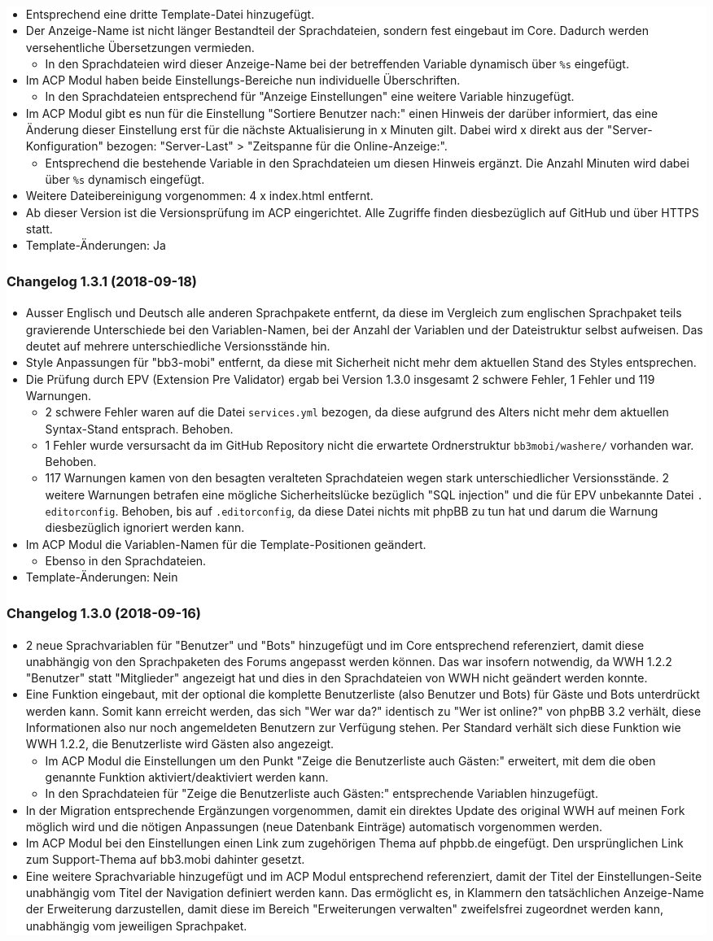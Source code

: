   * Entsprechend eine dritte Template-Datei hinzugefügt.
* Der Anzeige-Name ist nicht länger Bestandteil der Sprachdateien, sondern fest eingebaut im Core. Dadurch werden versehentliche Übersetzungen vermieden.
  * In den Sprachdateien wird dieser Anzeige-Name bei der betreffenden Variable dynamisch über `%s` eingefügt.
* Im ACP Modul haben beide Einstellungs-Bereiche nun individuelle Überschriften.
  * In den Sprachdateien entsprechend für "Anzeige Einstellungen" eine weitere Variable hinzugefügt.
* Im ACP Modul gibt es nun für die Einstellung "Sortiere Benutzer nach:" einen Hinweis der darüber informiert, das eine Änderung dieser Einstellung erst für die nächste Aktualisierung in x Minuten gilt. Dabei wird x direkt aus der "Server-Konfiguration" bezogen: "Server-Last" > "Zeitspanne für die Online-Anzeige:".
  * Entsprechend die bestehende Variable in den Sprachdateien um diesen Hinweis ergänzt. Die Anzahl Minuten wird dabei über `%s` dynamisch eingefügt.
* Weitere Dateibereinigung vorgenommen: 4 x index.html entfernt.
* Ab dieser Version ist die Versionsprüfung im ACP eingerichtet. Alle Zugriffe finden diesbezüglich auf GitHub und über HTTPS statt.
* Template-Änderungen: Ja

### Changelog 1.3.1 (2018-09-18)

* Ausser Englisch und Deutsch alle anderen Sprachpakete entfernt, da diese im Vergleich zum englischen Sprachpaket teils gravierende Unterschiede bei den Variablen-Namen, bei der Anzahl der Variablen und der Dateistruktur selbst aufweisen. Das deutet auf mehrere unterschiedliche Versionsstände hin.
* Style Anpassungen für "bb3-mobi" entfernt, da diese mit Sicherheit nicht mehr dem aktuellen Stand des Styles entsprechen.
* Die Prüfung durch EPV (Extension Pre Validator) ergab bei Version 1.3.0 insgesamt 2 schwere Fehler, 1 Fehler und 119 Warnungen.
  * 2 schwere Fehler waren auf die Datei `services.yml` bezogen, da diese aufgrund des Alters nicht mehr dem aktuellen Syntax-Stand entsprach. Behoben.
  * 1 Fehler wurde versursacht da im GitHub Repository nicht die erwartete Ordnerstruktur `bb3mobi/washere/` vorhanden war. Behoben.
  * 117 Warnungen kamen von den besagten veralteten Sprachdateien wegen stark unterschiedlicher Versionsstände. 2 weitere Warnungen betrafen eine mögliche Sicherheitslücke bezüglich "SQL injection" und die für EPV unbekannte Datei `.editorconfig`. Behoben, bis auf `.editorconfig`, da diese Datei nichts mit phpBB zu tun hat und darum die Warnung diesbezüglich ignoriert werden kann.
* Im ACP Modul die Variablen-Namen für die Template-Positionen geändert.
  * Ebenso in den Sprachdateien.
* Template-Änderungen: Nein

### Changelog 1.3.0 (2018-09-16)

* 2 neue Sprachvariablen für "Benutzer" und "Bots" hinzugefügt und im Core entsprechend referenziert, damit diese unabhängig von den Sprachpaketen des Forums angepasst werden können. Das war insofern notwendig, da WWH 1.2.2 "Benutzer" statt "Mitglieder" angezeigt hat und dies in den Sprachdateien von WWH nicht geändert werden konnte.
* Eine Funktion eingebaut, mit der optional die komplette Benutzerliste (also Benutzer und Bots) für Gäste und Bots unterdrückt werden kann. Somit kann erreicht werden, das sich "Wer war da?" identisch zu "Wer ist online?" von phpBB 3.2 verhält, diese Informationen also nur noch angemeldeten Benutzern zur Verfügung stehen. Per Standard verhält sich diese Funktion wie WWH 1.2.2, die Benutzerliste wird Gästen also angezeigt.
  * Im ACP Modul die Einstellungen um den Punkt "Zeige die Benutzerliste auch Gästen:" erweitert, mit dem die oben genannte Funktion aktiviert/deaktiviert werden kann.
  * In den Sprachdateien für "Zeige die Benutzerliste auch Gästen:" entsprechende Variablen hinzugefügt.
* In der Migration entsprechende Ergänzungen vorgenommen, damit ein direktes Update des original WWH auf meinen Fork möglich wird und die nötigen Anpassungen (neue Datenbank Einträge) automatisch vorgenommen werden.
* Im ACP Modul bei den Einstellungen einen Link zum zugehörigen Thema auf phpbb.de eingefügt. Den ursprünglichen Link zum Support-Thema auf bb3.mobi dahinter gesetzt.
* Eine weitere Sprachvariable hinzugefügt und im ACP Modul entsprechend referenziert, damit der Titel der Einstellungen-Seite unabhängig vom Titel der Navigation definiert werden kann. Das ermöglicht es, in Klammern den tatsächlichen Anzeige-Name der Erweiterung darzustellen, damit diese im Bereich "Erweiterungen verwalten" zweifelsfrei zugeordnet werden kann, unabhängig vom jeweiligen Sprachpaket.